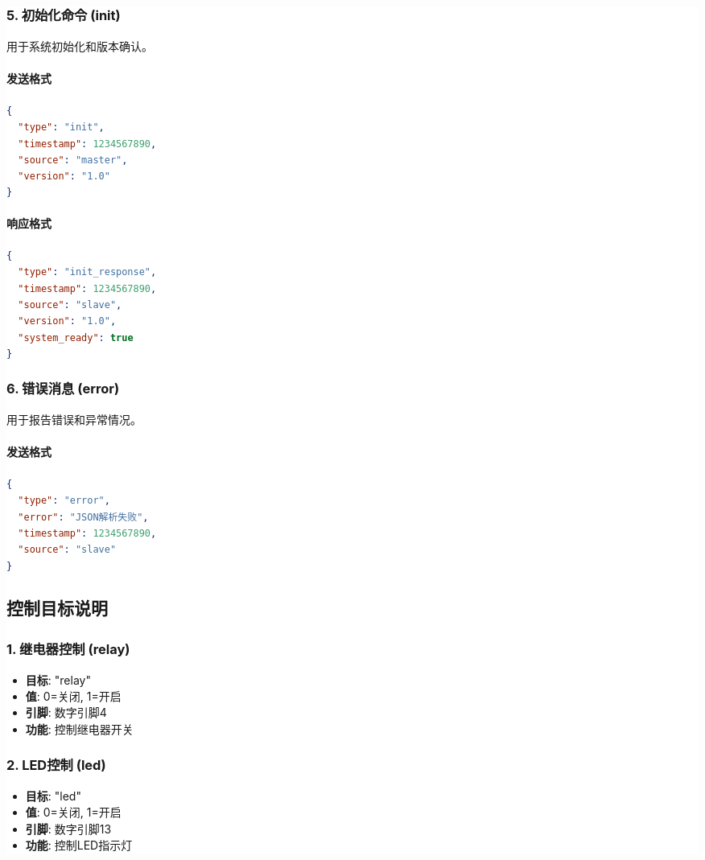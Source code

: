 ### 5. 初始化命令 (init)
用于系统初始化和版本确认。

#### 发送格式
```json
{
  "type": "init",
  "timestamp": 1234567890,
  "source": "master",
  "version": "1.0"
}
```

#### 响应格式
```json
{
  "type": "init_response",
  "timestamp": 1234567890,
  "source": "slave",
  "version": "1.0",
  "system_ready": true
}
```

### 6. 错误消息 (error)
用于报告错误和异常情况。

#### 发送格式
```json
{
  "type": "error",
  "error": "JSON解析失败",
  "timestamp": 1234567890,
  "source": "slave"
}
```

## 控制目标说明

### 1. 继电器控制 (relay)
- **目标**: "relay"
- **值**: 0=关闭, 1=开启
- **引脚**: 数字引脚4
- **功能**: 控制继电器开关

### 2. LED控制 (led)
- **目标**: "led"
- **值**: 0=关闭, 1=开启
- **引脚**: 数字引脚13
- **功能**: 控制LED指示灯
